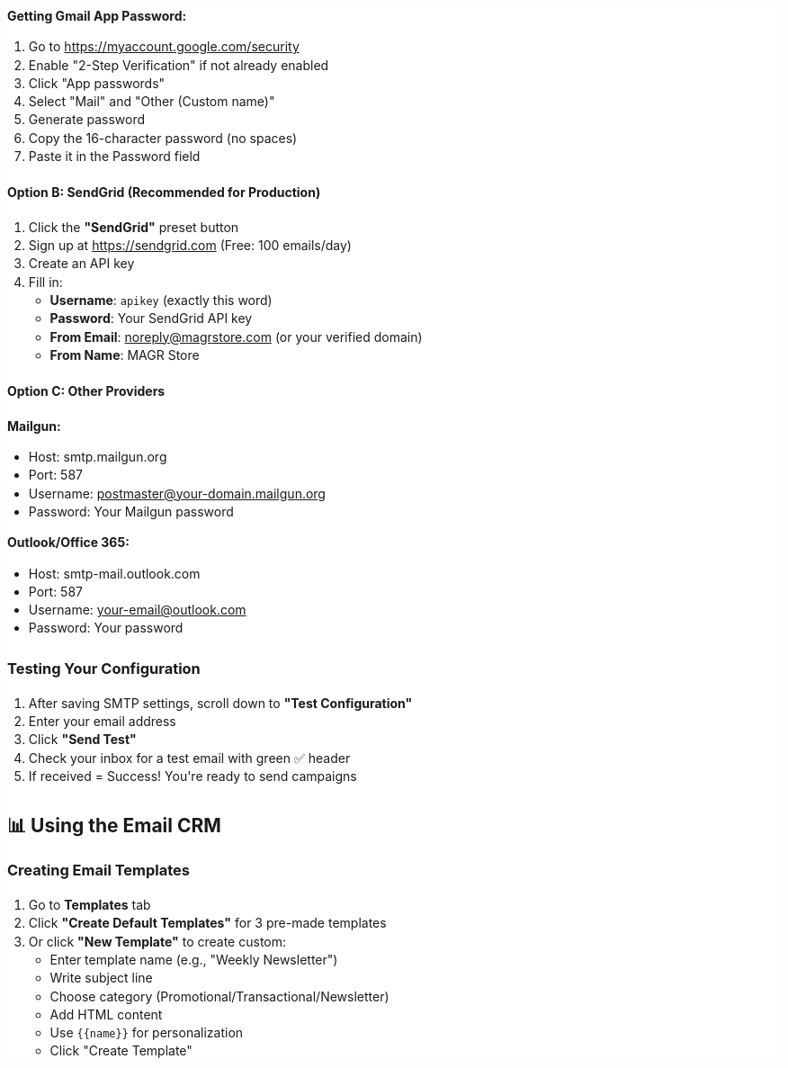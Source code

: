 **Getting Gmail App Password:**
1. Go to https://myaccount.google.com/security
2. Enable "2-Step Verification" if not already enabled
3. Click "App passwords"
4. Select "Mail" and "Other (Custom name)"
5. Generate password
6. Copy the 16-character password (no spaces)
7. Paste it in the Password field

#### Option B: SendGrid (Recommended for Production)

1. Click the **"SendGrid"** preset button
2. Sign up at https://sendgrid.com (Free: 100 emails/day)
3. Create an API key
4. Fill in:
   - **Username**: `apikey` (exactly this word)
   - **Password**: Your SendGrid API key
   - **From Email**: noreply@magrstore.com (or your verified domain)
   - **From Name**: MAGR Store

#### Option C: Other Providers

**Mailgun:**
- Host: smtp.mailgun.org
- Port: 587
- Username: postmaster@your-domain.mailgun.org
- Password: Your Mailgun password

**Outlook/Office 365:**
- Host: smtp-mail.outlook.com
- Port: 587
- Username: your-email@outlook.com
- Password: Your password

### Testing Your Configuration

1. After saving SMTP settings, scroll down to **"Test Configuration"**
2. Enter your email address
3. Click **"Send Test"**
4. Check your inbox for a test email with green ✅ header
5. If received = Success! You're ready to send campaigns

## 📊 Using the Email CRM

### Creating Email Templates

1. Go to **Templates** tab
2. Click **"Create Default Templates"** for 3 pre-made templates
3. Or click **"New Template"** to create custom:
   - Enter template name (e.g., "Weekly Newsletter")
   - Write subject line
   - Choose category (Promotional/Transactional/Newsletter)
   - Add HTML content
   - Use `{{name}}` for personalization
   - Click "Create Template"
